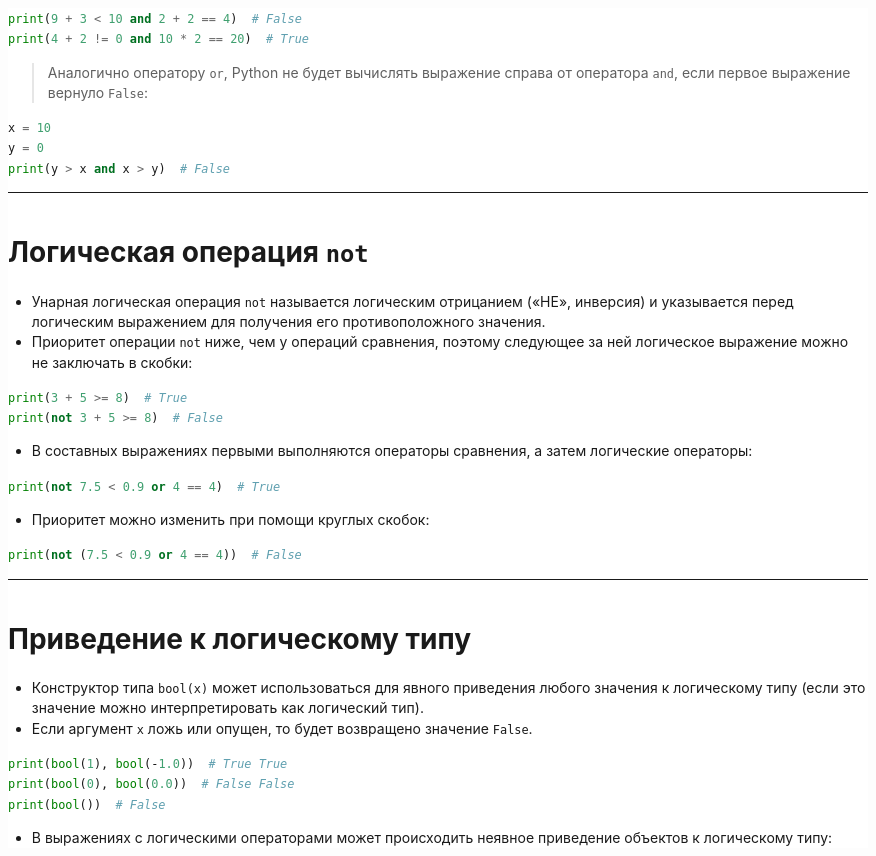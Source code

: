 ```py
print(9 + 3 < 10 and 2 + 2 == 4)  # False
print(4 + 2 != 0 and 10 * 2 == 20)  # True
```

> Аналогично оператору `or`, Python не будет вычислять выражение справа от оператора `and`, если первое выражение вернуло `False`:

```py
x = 10
y = 0
print(y > x and x > y)  # False
```

---

# Логическая операция `not`

- Унарная логическая операция `not` называется логическим отрицанием («НЕ», инверсия) и указывается перед логическим выражением для получения его противоположного значения.
- Приоритет операции `not` ниже, чем у операций сравнения, поэтому следующее за ней логическое выражение можно не заключать в скобки:

```py
print(3 + 5 >= 8)  # True
print(not 3 + 5 >= 8)  # False
```

- В составных выражениях первыми выполняются операторы сравнения, а затем логические операторы:

```python
print(not 7.5 < 0.9 or 4 == 4)  # True
```

- Приоритет можно изменить при помощи круглых скобок:

```python
print(not (7.5 < 0.9 or 4 == 4))  # False
```

---

# Приведение к логическому типу

- Конструктор типа `bool(x)` может использоваться для явного приведения любого значения к логическому типу (если это значение можно интерпретировать как логический тип). 
- Если аргумент `x` ложь или опущен, то будет возвращено значение `False`.

```py
print(bool(1), bool(‐1.0))  # True True
print(bool(0), bool(0.0))  # False False
print(bool())  # False
```

- В выражениях с логическими операторами может происходить неявное приведение объектов к логическому типу:
